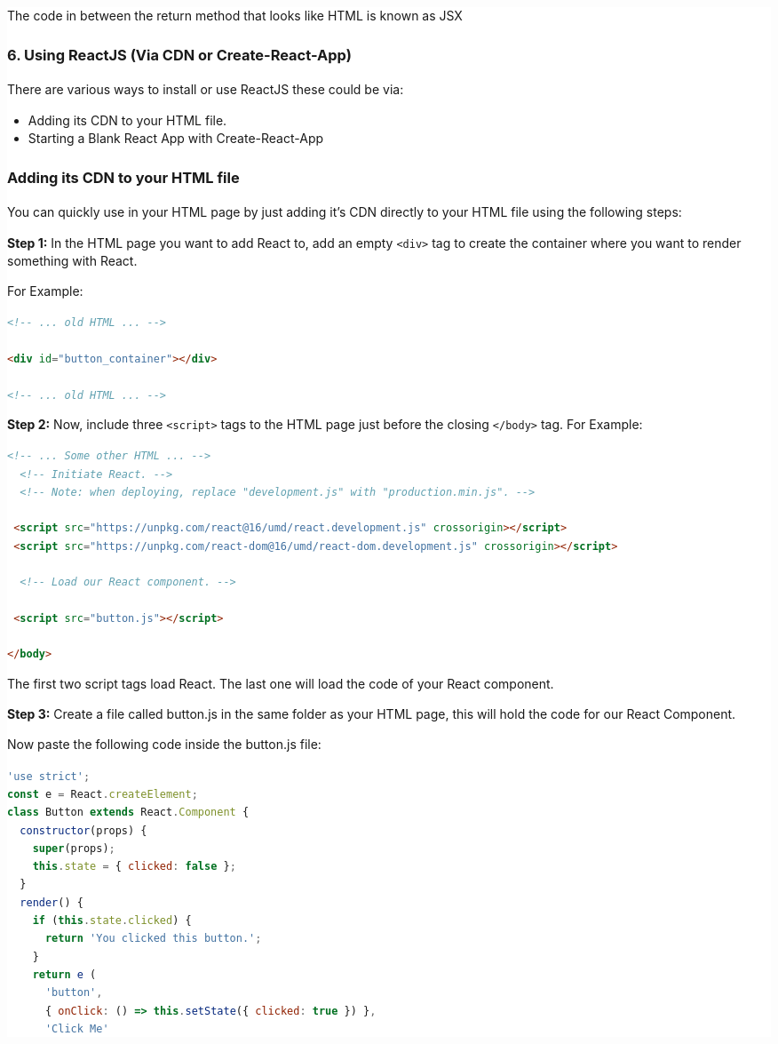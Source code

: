 The code in between the return method that looks like HTML is known as JSX

### 6. Using ReactJS (Via CDN or Create-React-App)

There are various ways to install or use ReactJS these could be via:

- Adding its CDN to your HTML file.
- Starting a Blank React App with Create-React-App

### Adding its CDN to your HTML file

You can quickly use in your HTML page by just adding it’s CDN directly to your HTML file using the following steps:

**Step 1:** In the HTML page you want to add React to, add an empty ```<div>``` tag to create the container where you want to render something with React.

For Example:

```html
<!-- ... old HTML ... -->

<div id="button_container"></div>

<!-- ... old HTML ... -->
```

**Step 2:** Now, include three ```<script>``` tags to the HTML page just before the closing ```</body>``` tag.
For Example:

```html
<!-- ... Some other HTML ... -->
  <!-- Initiate React. -->
  <!-- Note: when deploying, replace "development.js" with "production.min.js". -->

 <script src="https://unpkg.com/react@16/umd/react.development.js" crossorigin></script>
 <script src="https://unpkg.com/react-dom@16/umd/react-dom.development.js" crossorigin></script>

  <!-- Load our React component. -->

 <script src="button.js"></script>

</body>
```

The first two script tags load React. The last one will load the code of your React component.

**Step 3:** Create a file called button.js in the same folder as your HTML page, this will hold the code for our React Component.

Now paste the following code inside the button.js file:

```js
'use strict';
const e = React.createElement;
class Button extends React.Component {
  constructor(props) {
    super(props);
    this.state = { clicked: false };
  }
  render() {
    if (this.state.clicked) {
      return 'You clicked this button.';
    }
    return e (
      'button',
      { onClick: () => this.setState({ clicked: true }) },
      'Click Me'
```